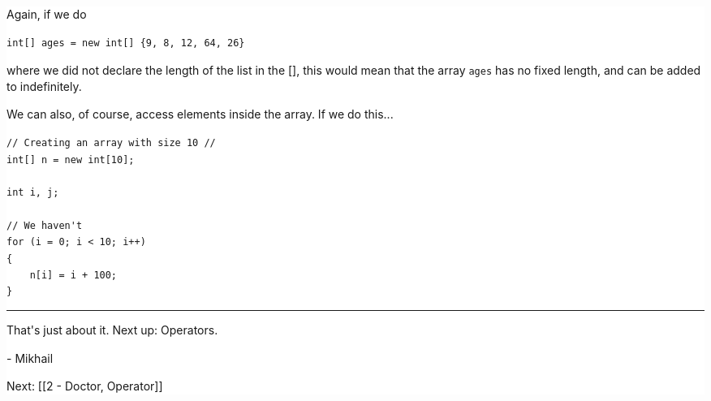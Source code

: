 

Again, if we do
```
int[] ages = new int[] {9, 8, 12, 64, 26}
```

where we did not declare the length of the list in the \[], this would mean that the array ```ages``` has no fixed length, and can be added to indefinitely.


We can also, of course, access elements inside the array. If we do this...
```
// Creating an array with size 10 //
int[] n = new int[10]; 

int i, j;

// We haven't 
for (i = 0; i < 10; i++)
{
	n[i] = i + 100;
}
```

---

That's just about it. Next up: Operators.

\- Mikhail


Next: [[2 - Doctor, Operator]]